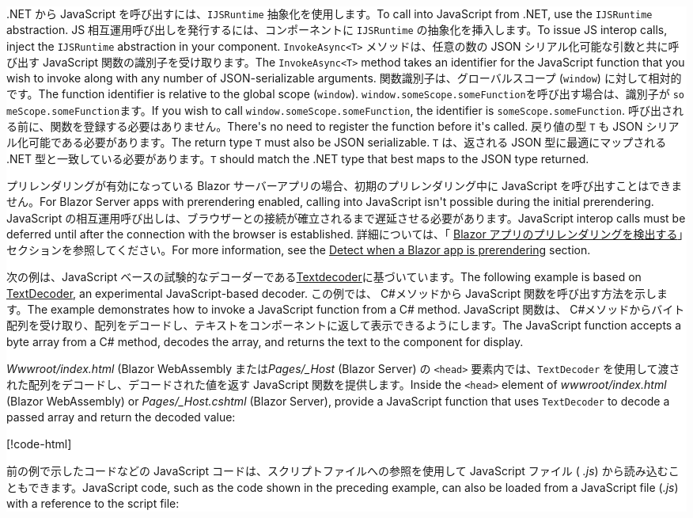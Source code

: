 <span data-ttu-id="cf441-111">.NET から JavaScript を呼び出すには、`IJSRuntime` 抽象化を使用します。</span><span class="sxs-lookup"><span data-stu-id="cf441-111">To call into JavaScript from .NET, use the `IJSRuntime` abstraction.</span></span> <span data-ttu-id="cf441-112">JS 相互運用呼び出しを発行するには、コンポーネントに `IJSRuntime` の抽象化を挿入します。</span><span class="sxs-lookup"><span data-stu-id="cf441-112">To issue JS interop calls, inject the `IJSRuntime` abstraction in your component.</span></span> <span data-ttu-id="cf441-113">`InvokeAsync<T>` メソッドは、任意の数の JSON シリアル化可能な引数と共に呼び出す JavaScript 関数の識別子を受け取ります。</span><span class="sxs-lookup"><span data-stu-id="cf441-113">The `InvokeAsync<T>` method takes an identifier for the JavaScript function that you wish to invoke along with any number of JSON-serializable arguments.</span></span> <span data-ttu-id="cf441-114">関数識別子は、グローバルスコープ (`window`) に対して相対的です。</span><span class="sxs-lookup"><span data-stu-id="cf441-114">The function identifier is relative to the global scope (`window`).</span></span> <span data-ttu-id="cf441-115">`window.someScope.someFunction`を呼び出す場合は、識別子が `someScope.someFunction`ます。</span><span class="sxs-lookup"><span data-stu-id="cf441-115">If you wish to call `window.someScope.someFunction`, the identifier is `someScope.someFunction`.</span></span> <span data-ttu-id="cf441-116">呼び出される前に、関数を登録する必要はありません。</span><span class="sxs-lookup"><span data-stu-id="cf441-116">There's no need to register the function before it's called.</span></span> <span data-ttu-id="cf441-117">戻り値の型 `T` も JSON シリアル化可能である必要があります。</span><span class="sxs-lookup"><span data-stu-id="cf441-117">The return type `T` must also be JSON serializable.</span></span> <span data-ttu-id="cf441-118">`T` は、返される JSON 型に最適にマップされる .NET 型と一致している必要があります。</span><span class="sxs-lookup"><span data-stu-id="cf441-118">`T` should match the .NET type that best maps to the JSON type returned.</span></span>

<span data-ttu-id="cf441-119">プリレンダリングが有効になっている Blazor サーバーアプリの場合、初期のプリレンダリング中に JavaScript を呼び出すことはできません。</span><span class="sxs-lookup"><span data-stu-id="cf441-119">For Blazor Server apps with prerendering enabled, calling into JavaScript isn't possible during the initial prerendering.</span></span> <span data-ttu-id="cf441-120">JavaScript の相互運用呼び出しは、ブラウザーとの接続が確立されるまで遅延させる必要があります。</span><span class="sxs-lookup"><span data-stu-id="cf441-120">JavaScript interop calls must be deferred until after the connection with the browser is established.</span></span> <span data-ttu-id="cf441-121">詳細については、「 [Blazor アプリのプリレンダリングを検出する](#detect-when-a-blazor-app-is-prerendering)」セクションを参照してください。</span><span class="sxs-lookup"><span data-stu-id="cf441-121">For more information, see the [Detect when a Blazor app is prerendering](#detect-when-a-blazor-app-is-prerendering) section.</span></span>

<span data-ttu-id="cf441-122">次の例は、JavaScript ベースの試験的なデコーダーである[Textdecoder](https://developer.mozilla.org/docs/Web/API/TextDecoder)に基づいています。</span><span class="sxs-lookup"><span data-stu-id="cf441-122">The following example is based on [TextDecoder](https://developer.mozilla.org/docs/Web/API/TextDecoder), an experimental JavaScript-based decoder.</span></span> <span data-ttu-id="cf441-123">この例では、 C#メソッドから JavaScript 関数を呼び出す方法を示します。</span><span class="sxs-lookup"><span data-stu-id="cf441-123">The example demonstrates how to invoke a JavaScript function from a C# method.</span></span> <span data-ttu-id="cf441-124">JavaScript 関数は、 C#メソッドからバイト配列を受け取り、配列をデコードし、テキストをコンポーネントに返して表示できるようにします。</span><span class="sxs-lookup"><span data-stu-id="cf441-124">The JavaScript function accepts a byte array from a C# method, decodes the array, and returns the text to the component for display.</span></span>

<span data-ttu-id="cf441-125">*Wwwroot/index.html* (Blazor WebAssembly または*Pages/_Host* (Blazor Server) の `<head>` 要素内では、`TextDecoder` を使用して渡された配列をデコードし、デコードされた値を返す JavaScript 関数を提供します。</span><span class="sxs-lookup"><span data-stu-id="cf441-125">Inside the `<head>` element of *wwwroot/index.html* (Blazor WebAssembly) or *Pages/_Host.cshtml* (Blazor Server), provide a JavaScript function that uses `TextDecoder` to decode a passed array and return the decoded value:</span></span>

[!code-html[](javascript-interop/samples_snapshot/index-script-convertarray.html)]

<span data-ttu-id="cf441-126">前の例で示したコードなどの JavaScript コードは、スクリプトファイルへの参照を使用して JavaScript ファイル ( *.js*) から読み込むこともできます。</span><span class="sxs-lookup"><span data-stu-id="cf441-126">JavaScript code, such as the code shown in the preceding example, can also be loaded from a JavaScript file (*.js*) with a reference to the script file:</span></span>
